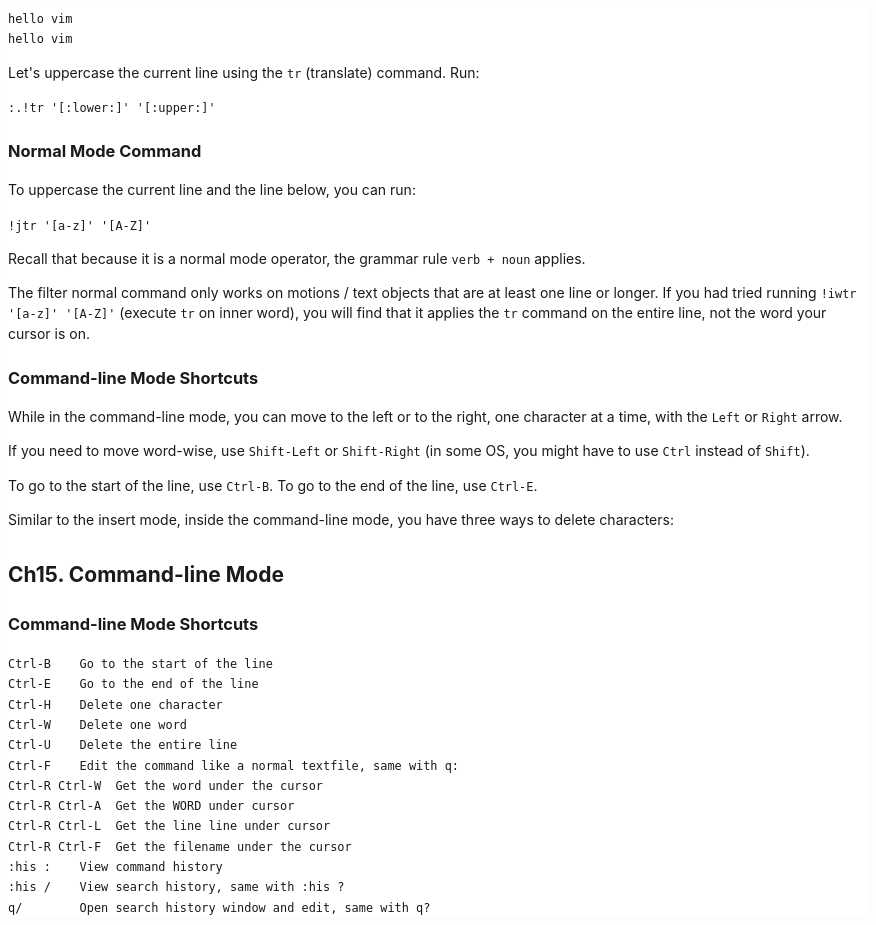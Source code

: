 ```
hello vim
hello vim
```

Let's uppercase the current line using the `tr` (translate) command. Run:

```
:.!tr '[:lower:]' '[:upper:]'
```

### Normal Mode Command

To uppercase the current line and the line below, you can run:
```
!jtr '[a-z]' '[A-Z]'
```

Recall that because it is a normal mode operator, the grammar rule `verb + noun` applies.

The filter normal command only works on motions / text objects that are at least one line or longer. If you had tried running `!iwtr '[a-z]' '[A-Z]'` (execute `tr` on inner word), you will find that it applies the `tr` command on the entire line, not the word your cursor is on.

### Command-line Mode Shortcuts

While in the command-line mode, you can move to the left or to the right, one character at a time, with the `Left` or `Right` arrow.

If you need to move word-wise, use `Shift-Left` or `Shift-Right` (in some OS, you might have to use `Ctrl` instead of `Shift`).

To go to the start of the line, use `Ctrl-B`. To go to the end of the line, use `Ctrl-E`.

Similar to the insert mode, inside the command-line mode, you have three ways to delete characters:

## Ch15. Command-line Mode

### Command-line Mode Shortcuts

```
Ctrl-B    Go to the start of the line
Ctrl-E    Go to the end of the line
Ctrl-H    Delete one character
Ctrl-W    Delete one word
Ctrl-U    Delete the entire line
Ctrl-F    Edit the command like a normal textfile, same with q:
Ctrl-R Ctrl-W  Get the word under the cursor
Ctrl-R Ctrl-A  Get the WORD under cursor
Ctrl-R Ctrl-L  Get the line line under cursor
Ctrl-R Ctrl-F  Get the filename under the cursor
:his :    View command history
:his /    View search history, same with :his ?
q/        Open search history window and edit, same with q?
```
